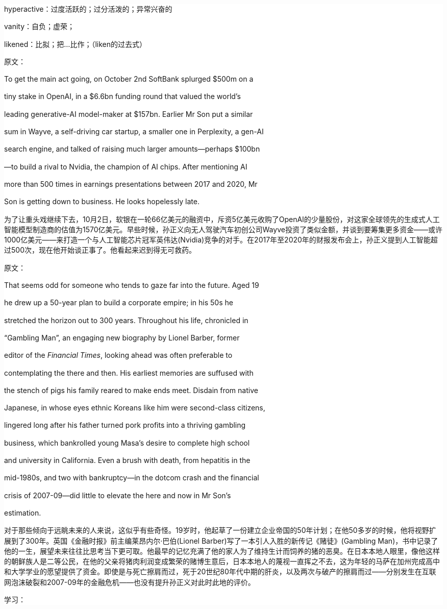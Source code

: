hyperactive：过度活跃的；过分活泼的；异常兴奋的

vanity：自负；虚荣；

likened：比拟；把…比作；（liken的过去式）

原文：

To get the main act going, on October 2nd SoftBank splurged $500m on a

tiny stake in OpenAI, in a $6.6bn funding round that valued the world’s

leading generative-AI model-maker at $157bn. Earlier Mr Son put a similar

sum in Wayve, a self-driving car startup, a smaller one in Perplexity, a gen-AI

search engine, and talked of raising much larger amounts—perhaps $100bn

—to build a rival to Nvidia, the champion of AI chips. After mentioning AI

more than 500 times in earnings presentations between 2017 and 2020, Mr

Son is getting down to business. He looks hopelessly late.

为了让重头戏继续下去，10月2日，软银在一轮66亿美元的融资中，斥资5亿美元收购了OpenAI的少量股份，对这家全球领先的生成式人工智能模型制造商的估值为1570亿美元。早些时候，孙正义向无人驾驶汽车初创公司Wayve投资了类似金额，并谈到要筹集更多资金——或许1000亿美元——来打造一个与人工智能芯片冠军英伟达(Nvidia)竞争的对手。在2017年至2020年的财报发布会上，孙正义提到人工智能超过500次，现在他开始谈正事了。他看起来迟到得无可救药。

原文：

That seems odd for someone who tends to gaze far into the future. Aged 19

he drew up a 50-year plan to build a corporate empire; in his 50s he

stretched the horizon out to 300 years. Throughout his life, chronicled in

“Gambling Man”, an engaging new biography by Lionel Barber, former

editor of the *Financial Times*, looking ahead was often preferable to

contemplating the there and then. His earliest memories are suffused with

the stench of pigs his family reared to make ends meet. Disdain from native

Japanese, in whose eyes ethnic Koreans like him were second-class citizens,

lingered long after his father turned pork profits into a thriving gambling

business, which bankrolled young Masa’s desire to complete high school

and university in California. Even a brush with death, from hepatitis in the

mid-1980s, and two with bankruptcy—in the dotcom crash and the financial

crisis of 2007-09—did little to elevate the here and now in Mr Son’s

estimation.

对于那些倾向于远眺未来的人来说，这似乎有些奇怪。19岁时，他起草了一份建立企业帝国的50年计划；在他50多岁的时候，他将视野扩展到了300年。英国《金融时报》前主编莱昂内尔·巴伯(Lionel Barber)写了一本引人入胜的新传记《赌徒》(Gambling Man)，书中记录了他的一生，展望未来往往比思考当下更可取。他最早的记忆充满了他的家人为了维持生计而饲养的猪的恶臭。在日本本地人眼里，像他这样的朝鲜族人是二等公民，在他的父亲将猪肉利润变成繁荣的赌博生意后，日本本地人的蔑视一直挥之不去，这为年轻的马萨在加州完成高中和大学学业的愿望提供了资金。即使是与死亡擦肩而过，死于20世纪80年代中期的肝炎，以及两次与破产的擦肩而过——分别发生在互联网泡沫破裂和2007-09年的金融危机——也没有提升孙正义对此时此地的评价。

学习：
